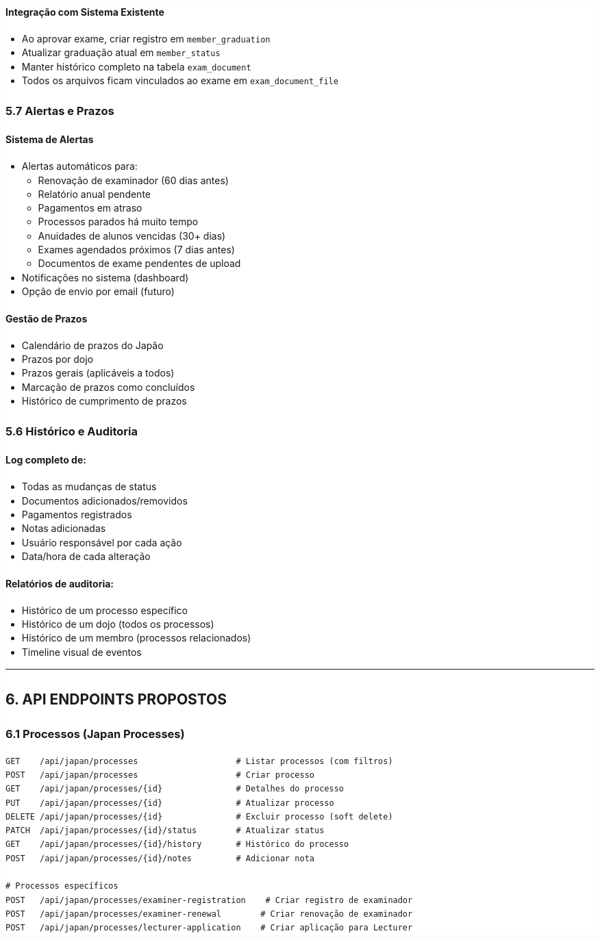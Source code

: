 #### Integração com Sistema Existente
- Ao aprovar exame, criar registro em `member_graduation`
- Atualizar graduação atual em `member_status`
- Manter histórico completo na tabela `exam_document`
- Todos os arquivos ficam vinculados ao exame em `exam_document_file`

### 5.7 Alertas e Prazos

#### Sistema de Alertas
- Alertas automáticos para:
  - Renovação de examinador (60 dias antes)
  - Relatório anual pendente
  - Pagamentos em atraso
  - Processos parados há muito tempo
  - Anuidades de alunos vencidas (30+ dias)
  - Exames agendados próximos (7 dias antes)
  - Documentos de exame pendentes de upload
- Notificações no sistema (dashboard)
- Opção de envio por email (futuro)

#### Gestão de Prazos
- Calendário de prazos do Japão
- Prazos por dojo
- Prazos gerais (aplicáveis a todos)
- Marcação de prazos como concluídos
- Histórico de cumprimento de prazos

### 5.6 Histórico e Auditoria

#### Log completo de:
- Todas as mudanças de status
- Documentos adicionados/removidos
- Pagamentos registrados
- Notas adicionadas
- Usuário responsável por cada ação
- Data/hora de cada alteração

#### Relatórios de auditoria:
- Histórico de um processo específico
- Histórico de um dojo (todos os processos)
- Histórico de um membro (processos relacionados)
- Timeline visual de eventos

---

## 6. API ENDPOINTS PROPOSTOS

### 6.1 Processos (Japan Processes)

```
GET    /api/japan/processes                    # Listar processos (com filtros)
POST   /api/japan/processes                    # Criar processo
GET    /api/japan/processes/{id}               # Detalhes do processo
PUT    /api/japan/processes/{id}               # Atualizar processo
DELETE /api/japan/processes/{id}               # Excluir processo (soft delete)
PATCH  /api/japan/processes/{id}/status        # Atualizar status
GET    /api/japan/processes/{id}/history       # Histórico do processo
POST   /api/japan/processes/{id}/notes         # Adicionar nota

# Processos específicos
POST   /api/japan/processes/examiner-registration    # Criar registro de examinador
POST   /api/japan/processes/examiner-renewal        # Criar renovação de examinador
POST   /api/japan/processes/lecturer-application    # Criar aplicação para Lecturer
```